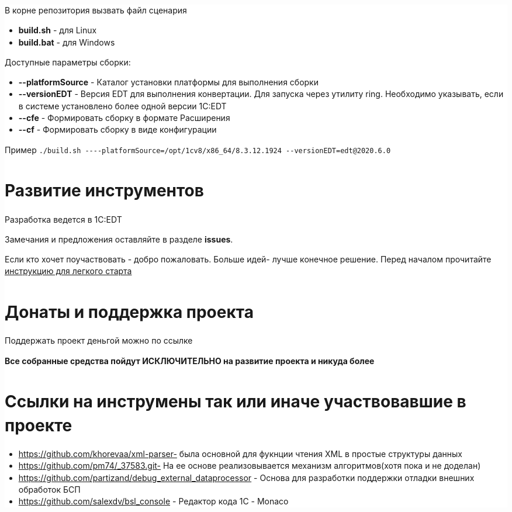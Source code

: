 В корне репозитория вызвать файл сценария 

* **build.sh** - для Linux
* **build.bat** - для Windows

Доступные параметры сборки:
  * **--platformSource**  - Каталог установки платформы для выполнения сборки
  * **--versionEDT** - Версия EDT для выполнения конвертации. Для запуска через утилиту ring. Необходимо указывать, если в системе установлено более одной версии 1C:EDT
  * **--cfe** - Формировать сборку в формате Расширения
  * **--cf** - Формировать сборку в виде конфигурации
   
Пример 
`./build.sh ----platformSource=/opt/1cv8/x86_64/8.3.12.1924 --versionEDT=edt@2020.6.0`

# Развитие инструментов

Разработка ведется в 1С:EDT

Замечания и предложения оставляйте в разделе **issues**. 

Если кто хочет поучаствовать - добро пожаловать. Больше идей- лучше конечное решение. Перед началом прочитайте [инструкцию для легкого старта](https://github.com/cpr1c/tools_ui_1c/tree/develop/docs/contributing) 

# Донаты и поддержка проекта

Поддержать проект деньгой можно по ссылке [](https://donate.stream/ya410011848843350)

**Все собранные средства пойдут ИСКЛЮЧИТЕЛЬНО на развитие проекта и никуда более**

# Ссылки на инструмены так или иначе участвовавшие в проекте
* https://github.com/khorevaa/xml-parser- была основной для фукнции чтения XML в простые структуры данных
* https://github.com/pm74/_37583.git- На ее основе реализовывается механизм алгоритмов(хотя пока и не доделан)
* https://github.com/partizand/debug_external_dataprocessor - Основа для разработки поддержки отладки внешних обработок БСП
* https://github.com/salexdv/bsl_console - Редактор кода 1С - Monaco
